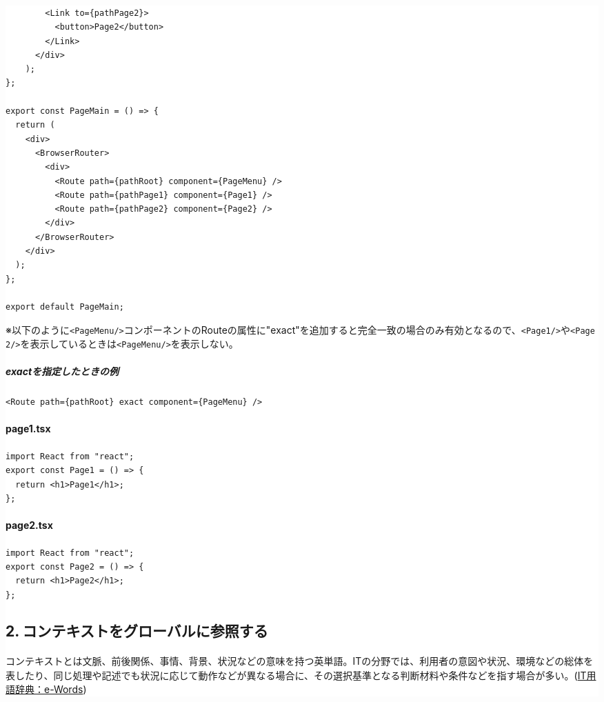 ```tsx
        <Link to={pathPage2}>
          <button>Page2</button>
        </Link>
      </div>
    );
};
  
export const PageMain = () => {
  return (
    <div>
      <BrowserRouter>
        <div>
          <Route path={pathRoot} component={PageMenu} />
          <Route path={pathPage1} component={Page1} />
          <Route path={pathPage2} component={Page2} />
        </div>
      </BrowserRouter>
    </div>
  );
};

export default PageMain;
```
※以下のように`<PageMenu/>`コンポーネントのRouteの属性に"exact"を追加すると完全一致の場合のみ有効となるので、`<Page1/>`や`<Page2/>`を表示しているときは`<PageMenu/>`を表示しない。
##### exactを指定したときの例
```tsx
<Route path={pathRoot} exact component={PageMenu} />
```

#### page1.tsx
```tsx
import React from "react";
export const Page1 = () => {
  return <h1>Page1</h1>;
};
```
#### page2.tsx
```tsx
import React from "react";
export const Page2 = () => {
  return <h1>Page2</h1>;
};
```


## 2. コンテキストをグローバルに参照する

コンテキストとは文脈、前後関係、事情、背景、状況などの意味を持つ英単語。ITの分野では、利用者の意図や状況、環境などの総体を表したり、同じ処理や記述でも状況に応じて動作などが異なる場合に、その選択基準となる判断材料や条件などを指す場合が多い。([IT用語辞典：e-Words](http://e-words.jp/w/%E3%82%B3%E3%83%B3%E3%83%86%E3%82%AD%E3%82%B9%E3%83%88.html))
